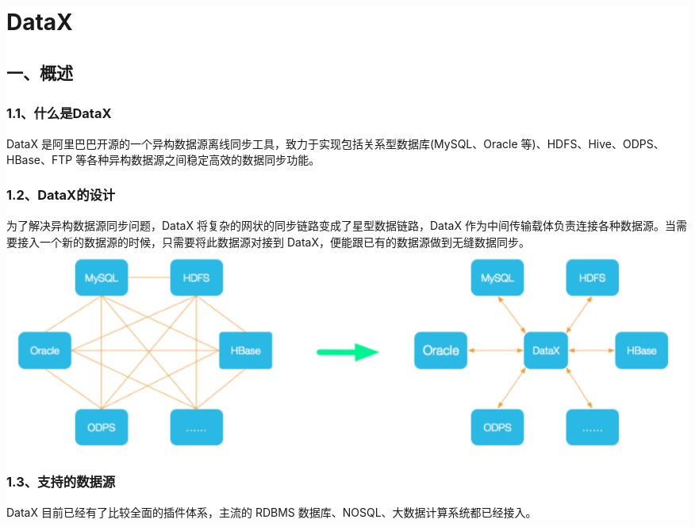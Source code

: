 # DataX

## 一、概述
### 1.1、什么是DataX 
DataX 是阿里巴巴开源的一个异构数据源离线同步工具，致力于实现包括关系型数据库(MySQL、Oracle 等)、HDFS、Hive、ODPS、HBase、FTP 等各种异构数据源之间稳定高效的数据同步功能。 

### 1.2、DataX的设计 
为了解决异构数据源同步问题，DataX 将复杂的网状的同步链路变成了星型数据链路，DataX 作为中间传输载体负责连接各种数据源。当需要接入一个新的数据源的时候，只需要将此数据源对接到 DataX，便能跟已有的数据源做到无缝数据同步。   
![](./images/datax-01.png)   

### 1.3、支持的数据源 
DataX 目前已经有了比较全面的插件体系，主流的 RDBMS 数据库、NOSQL、大数据计算系统都已经接入。    